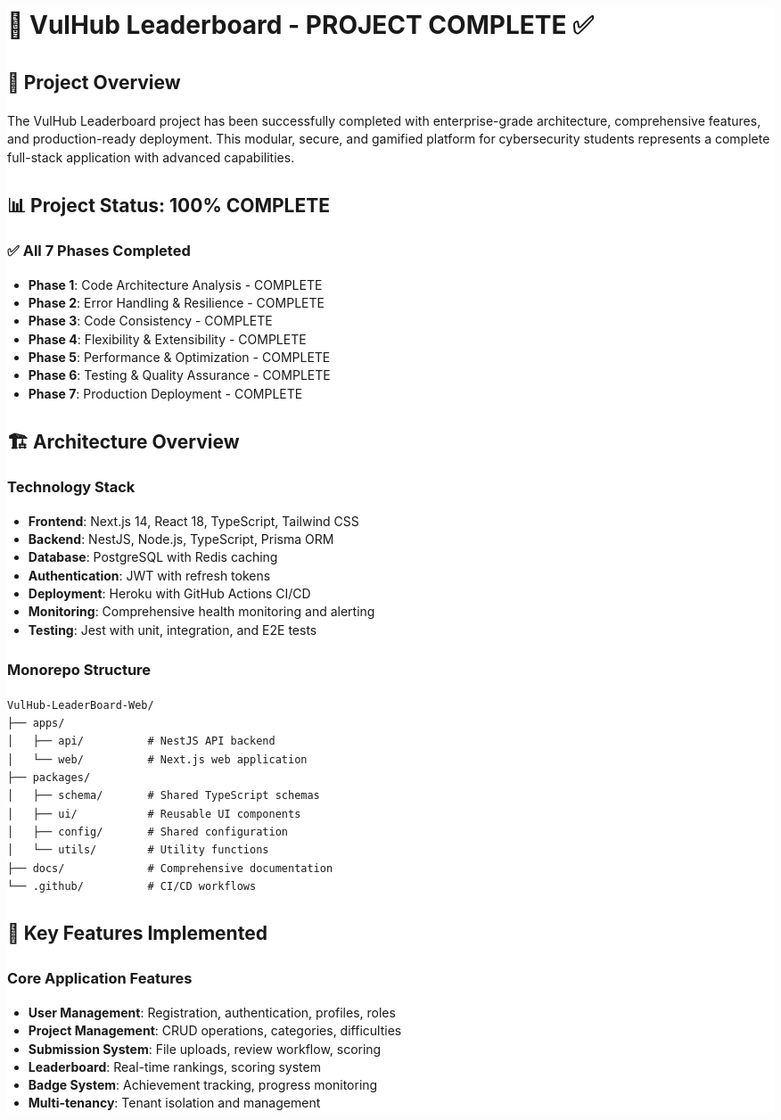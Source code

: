 # 🎉 VulHub Leaderboard - PROJECT COMPLETE ✅

## 🚀 Project Overview
The VulHub Leaderboard project has been successfully completed with enterprise-grade architecture, comprehensive features, and production-ready deployment. This modular, secure, and gamified platform for cybersecurity students represents a complete full-stack application with advanced capabilities.

## 📊 Project Status: 100% COMPLETE

### ✅ All 7 Phases Completed
- **Phase 1**: Code Architecture Analysis - COMPLETE
- **Phase 2**: Error Handling & Resilience - COMPLETE  
- **Phase 3**: Code Consistency - COMPLETE
- **Phase 4**: Flexibility & Extensibility - COMPLETE
- **Phase 5**: Performance & Optimization - COMPLETE
- **Phase 6**: Testing & Quality Assurance - COMPLETE
- **Phase 7**: Production Deployment - COMPLETE

## 🏗️ Architecture Overview

### Technology Stack
- **Frontend**: Next.js 14, React 18, TypeScript, Tailwind CSS
- **Backend**: NestJS, Node.js, TypeScript, Prisma ORM
- **Database**: PostgreSQL with Redis caching
- **Authentication**: JWT with refresh tokens
- **Deployment**: Heroku with GitHub Actions CI/CD
- **Monitoring**: Comprehensive health monitoring and alerting
- **Testing**: Jest with unit, integration, and E2E tests

### Monorepo Structure
```
VulHub-LeaderBoard-Web/
├── apps/
│   ├── api/          # NestJS API backend
│   └── web/          # Next.js web application
├── packages/
│   ├── schema/       # Shared TypeScript schemas
│   ├── ui/           # Reusable UI components
│   ├── config/       # Shared configuration
│   └── utils/        # Utility functions
├── docs/             # Comprehensive documentation
└── .github/          # CI/CD workflows
```

## 🎯 Key Features Implemented

### Core Application Features
- **User Management**: Registration, authentication, profiles, roles
- **Project Management**: CRUD operations, categories, difficulties
- **Submission System**: File uploads, review workflow, scoring
- **Leaderboard**: Real-time rankings, scoring system
- **Badge System**: Achievement tracking, progress monitoring
- **Multi-tenancy**: Tenant isolation and management
